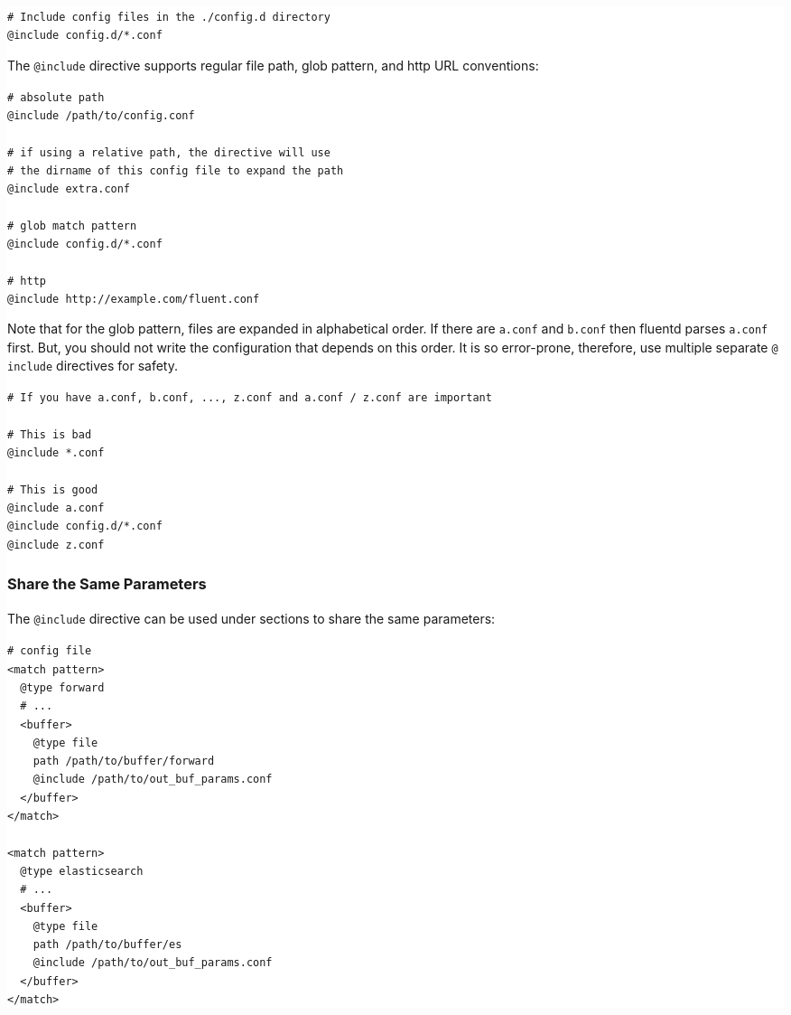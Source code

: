 ```
# Include config files in the ./config.d directory
@include config.d/*.conf
```

The `@include` directive supports regular file path, glob pattern, and http URL
conventions:

```
# absolute path
@include /path/to/config.conf

# if using a relative path, the directive will use
# the dirname of this config file to expand the path
@include extra.conf

# glob match pattern
@include config.d/*.conf

# http
@include http://example.com/fluent.conf
```

Note that for the glob pattern, files are expanded in alphabetical order. If
there are `a.conf` and `b.conf` then fluentd parses `a.conf` first. But, you
should not write the configuration that depends on this order. It is so
error-prone, therefore, use multiple separate `@include` directives for safety.

```
# If you have a.conf, b.conf, ..., z.conf and a.conf / z.conf are important

# This is bad
@include *.conf

# This is good
@include a.conf
@include config.d/*.conf
@include z.conf
```

### Share the Same Parameters

The `@include` directive can be used under sections to share the same
parameters:

```
# config file
<match pattern>
  @type forward
  # ...
  <buffer>
    @type file
    path /path/to/buffer/forward
    @include /path/to/out_buf_params.conf
  </buffer>
</match>

<match pattern>
  @type elasticsearch
  # ...
  <buffer>
    @type file
    path /path/to/buffer/es
    @include /path/to/out_buf_params.conf
  </buffer>
</match>

```